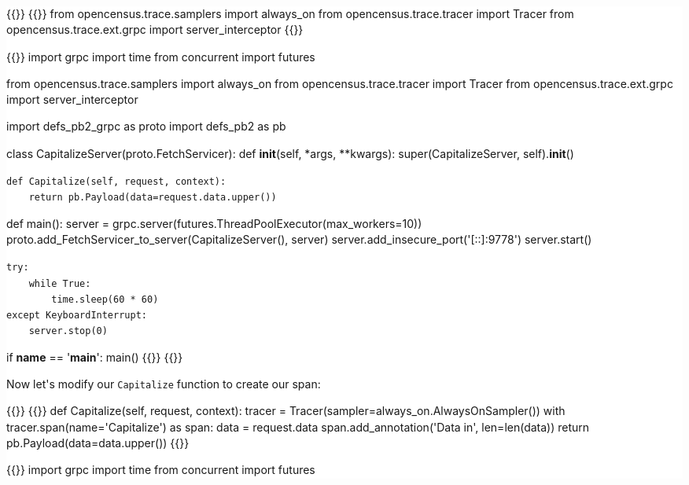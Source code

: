 {{<tabs Snippet All>}}
{{<highlight python>}}
from opencensus.trace.samplers import always_on
from opencensus.trace.tracer import Tracer
from opencensus.trace.ext.grpc import server_interceptor
{{</highlight>}}

{{<highlight python>}}
import grpc
import time
from concurrent import futures

from opencensus.trace.samplers import always_on
from opencensus.trace.tracer import Tracer
from opencensus.trace.ext.grpc import server_interceptor

import defs_pb2_grpc as proto
import defs_pb2 as pb

class CapitalizeServer(proto.FetchServicer):
    def __init__(self, *args, **kwargs):
        super(CapitalizeServer, self).__init__()

    def Capitalize(self, request, context):
        return pb.Payload(data=request.data.upper())

def main():
    server = grpc.server(futures.ThreadPoolExecutor(max_workers=10))
    proto.add_FetchServicer_to_server(CapitalizeServer(), server)
    server.add_insecure_port('[::]:9778')
    server.start()

    try:
        while True:
            time.sleep(60 * 60)
    except KeyboardInterrupt:
        server.stop(0)

if __name__ == '__main__':
    main()
{{</highlight>}}
{{</tabs>}}

Now let's modify our `Capitalize` function to create our span:

{{<tabs Snippet All>}}
{{<highlight python>}}
def Capitalize(self, request, context):
  tracer = Tracer(sampler=always_on.AlwaysOnSampler())
  with tracer.span(name='Capitalize') as span:
    data = request.data
    span.add_annotation('Data in', len=len(data))
    return pb.Payload(data=data.upper())
{{</highlight>}}

{{<highlight python>}}
import grpc
import time
from concurrent import futures
